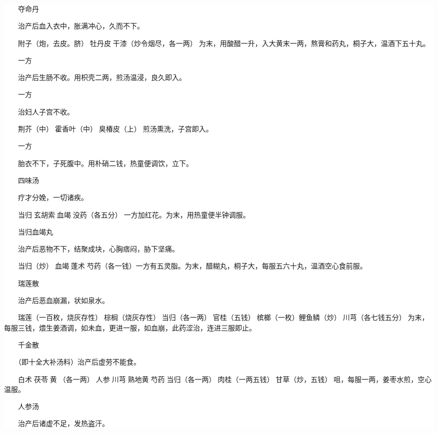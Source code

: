 　　夺命丹

　　治产后血入衣中，胀满冲心，久而不下。

　　附子（炮，去皮。脐） 牡丹皮 干漆（炒令烟尽，各一两） 为末，用酸醋一升，入大黄末一两，熬膏和药丸，桐子大，温酒下五十丸。

　　一方

　　治产后生肠不收。用枳壳二两，煎汤温浸，良久即入。

　　一方

　　治妇人子宫不收。

　　荆芥（中） 霍香叶（中） 臭椿皮（上） 煎汤熏洗，子宫即入。

　　一方

　　胎衣不下，子死腹中。用朴硝二钱，热童便调饮，立下。

　　四味汤

　　疗才分娩，一切诸疾。

　　当归 玄胡索 血竭 没药（各五分） 一方加红花。为末，用热童便半钟调服。

　　当归血竭丸

　　治产后恶物不下，结聚成块，心胸痞闷，胁下坚痛。

　　当归（炒） 血竭 蓬术 芍药（各一钱）一方有五灵脂。为末，醋糊丸，桐子大，每服五六十丸，温酒空心食前服。

　　瑞莲散

　　治产后恶血崩漏，状如泉水。

　　瑞莲（一百枚，烧灰存性） 棕榈（烧灰存性） 当归（各一两） 官桂（五钱） 槟榔（一枚）鲤鱼鳞（炒） 川芎（各七钱五分） 为末，每服三钱，煨生姜酒调，如未血，更进一服，如血崩，此药涩治，连进三服即止。

　　千金散

　　（即十全大补汤料）治产后虚劳不能食。

　　白术 茯苓 黄 （各一两） 人参 川芎 熟地黄 芍药 当归（各一两） 肉桂（一两五钱） 甘草（炒，五钱） 咀，每服一两，姜枣水煎，空心温服。

　　人参汤

　　治产后诸虚不足，发热盗汗。

